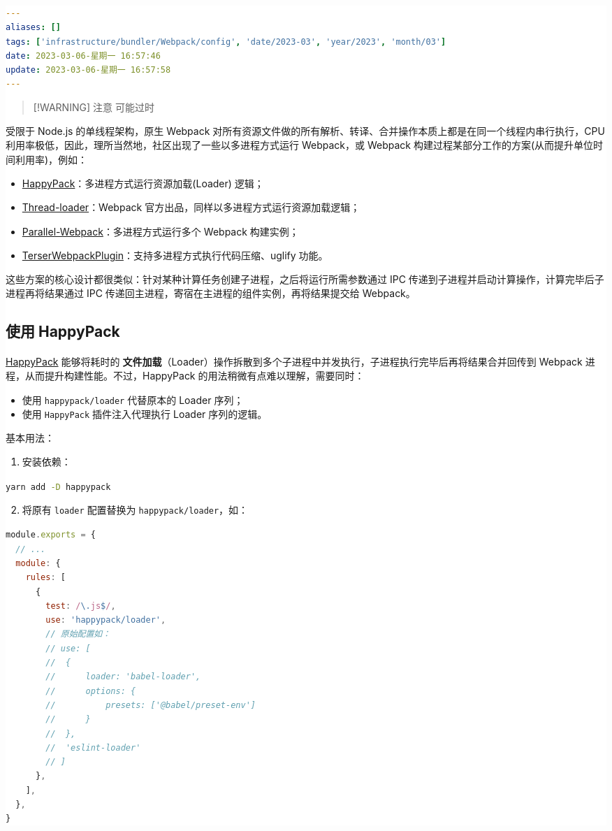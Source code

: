 ```yaml
---
aliases: []
tags: ['infrastructure/bundler/Webpack/config', 'date/2023-03', 'year/2023', 'month/03']
date: 2023-03-06-星期一 16:57:46
update: 2023-03-06-星期一 16:57:58
---
```


> [!WARNING] 注意
> 可能过时

受限于 Node.js 的单线程架构，原生 Webpack 对所有资源文件做的所有解析、转译、合并操作本质上都是在同一个线程内串行执行，CPU 利用率极低，因此，理所当然地，社区出现了一些以多进程方式运行 Webpack，或 Webpack 构建过程某部分工作的方案\(从而提升单位时间利用率\)，例如：

- [HappyPack](https://github.com/amireh/happypack)：多进程方式运行资源加载\(Loader\) 逻辑；

- [Thread-loader](https://webpack.js.org/loaders/thread-loader/)：Webpack 官方出品，同样以多进程方式运行资源加载逻辑；

- [Parallel-Webpack](https://www.npmjs.com/package/parallel-webpack)：多进程方式运行多个 Webpack 构建实例；

- [TerserWebpackPlugin](https://www.npmjs.com/package/terser-webpack-plugin#terseroptions)：支持多进程方式执行代码压缩、uglify 功能。

这些方案的核心设计都很类似：针对某种计算任务创建子进程，之后将运行所需参数通过 IPC 传递到子进程并启动计算操作，计算完毕后子进程再将结果通过 IPC 传递回主进程，寄宿在主进程的组件实例，再将结果提交给 Webpack。

## 使用 HappyPack

[HappyPack](https://github.com/amireh/happypack) 能够将耗时的 **文件加载**（Loader）操作拆散到多个子进程中并发执行，子进程执行完毕后再将结果合并回传到 Webpack 进程，从而提升构建性能。不过，HappyPack 的用法稍微有点难以理解，需要同时：

- 使用 `happypack/loader` 代替原本的 Loader 序列；
- 使用 `HappyPack` 插件注入代理执行 Loader 序列的逻辑。

基本用法：

1. 安装依赖：

```Bash
yarn add -D happypack
```

2. 将原有 `loader` 配置替换为 `happypack/loader`，如：

```js
module.exports = {
  // ...
  module: {
    rules: [
      {
        test: /\.js$/,
        use: 'happypack/loader',
        // 原始配置如：
        // use: [
        //  {
        //      loader: 'babel-loader',
        //      options: {
        //          presets: ['@babel/preset-env']
        //      }
        //  },
        //  'eslint-loader'
        // ]
      },
    ],
  },
}
```
